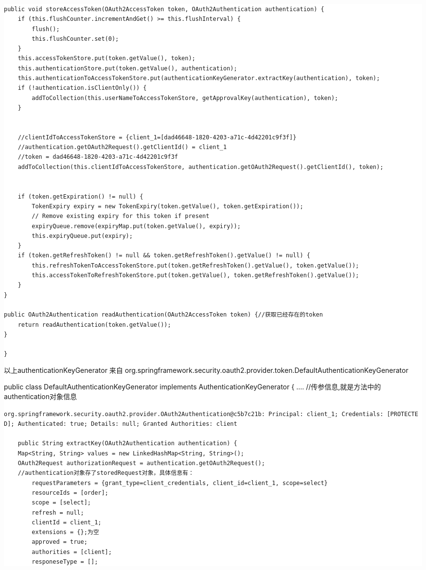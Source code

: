 	
	public void storeAccessToken(OAuth2AccessToken token, OAuth2Authentication authentication) {
		if (this.flushCounter.incrementAndGet() >= this.flushInterval) {
			flush();
			this.flushCounter.set(0);
		}
		this.accessTokenStore.put(token.getValue(), token);
		this.authenticationStore.put(token.getValue(), authentication);
		this.authenticationToAccessTokenStore.put(authenticationKeyGenerator.extractKey(authentication), token);
		if (!authentication.isClientOnly()) {
			addToCollection(this.userNameToAccessTokenStore, getApprovalKey(authentication), token);
		}
		
		
		//clientIdToAccessTokenStore = {client_1=[dad46648-1820-4203-a71c-4d42201c9f3f]}
		//authentication.getOAuth2Request().getClientId() = client_1
		//token = dad46648-1820-4203-a71c-4d42201c9f3f
		addToCollection(this.clientIdToAccessTokenStore, authentication.getOAuth2Request().getClientId(), token);
		
		
		if (token.getExpiration() != null) {
			TokenExpiry expiry = new TokenExpiry(token.getValue(), token.getExpiration());
			// Remove existing expiry for this token if present
			expiryQueue.remove(expiryMap.put(token.getValue(), expiry));
			this.expiryQueue.put(expiry);
		}
		if (token.getRefreshToken() != null && token.getRefreshToken().getValue() != null) {
			this.refreshTokenToAccessTokenStore.put(token.getRefreshToken().getValue(), token.getValue());
			this.accessTokenToRefreshTokenStore.put(token.getValue(), token.getRefreshToken().getValue());
		}
	}
	
	public OAuth2Authentication readAuthentication(OAuth2AccessToken token) {//获取已经存在的token
		return readAuthentication(token.getValue());
	}

	}
	
	
以上authenticationKeyGenerator 来自 org.springframework.security.oauth2.provider.token.DefaultAuthenticationKeyGenerator

  public class DefaultAuthenticationKeyGenerator implements AuthenticationKeyGenerator {
	....
	//传参信息,就是方法中的authentication对象信息
	
	org.springframework.security.oauth2.provider.OAuth2Authentication@c5b7c21b: Principal: client_1; Credentials: [PROTECTED]; Authenticated: true; Details: null; Granted Authorities: client
	
		public String extractKey(OAuth2Authentication authentication) {
		Map<String, String> values = new LinkedHashMap<String, String>();
		OAuth2Request authorizationRequest = authentication.getOAuth2Request();
		//authentication对象存了storedRequest对象，具体信息有：
			requestParameters = {grant_type=client_credentials, client_id=client_1, scope=select}
			resourceIds = [order];
			scope = [select];
			refresh = null;
			clientId = client_1;
			extensions = {};为空
			approved = true;
			authorities = [client];
			responeseType = [];
			